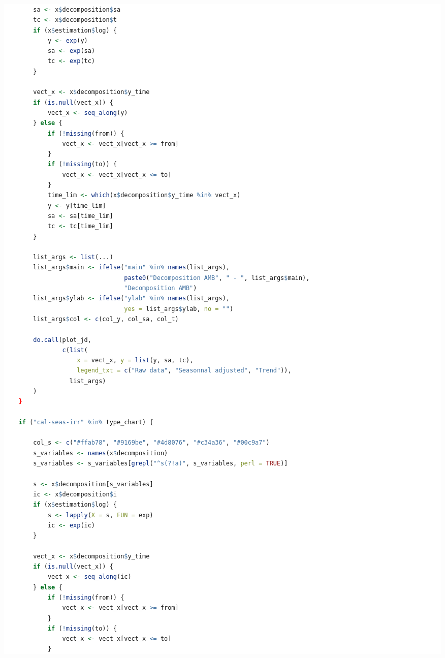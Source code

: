 ``` r
        sa <- x$decomposition$sa
        tc <- x$decomposition$t
        if (x$estimation$log) {
            y <- exp(y)
            sa <- exp(sa)
            tc <- exp(tc)
        }
        
        vect_x <- x$decomposition$y_time
        if (is.null(vect_x)) {
            vect_x <- seq_along(y)
        } else {
            if (!missing(from)) {
                vect_x <- vect_x[vect_x >= from]
            }
            if (!missing(to)) {
                vect_x <- vect_x[vect_x <= to]
            }
            time_lim <- which(x$decomposition$y_time %in% vect_x)
            y <- y[time_lim]
            sa <- sa[time_lim]
            tc <- tc[time_lim]
        }
        
        list_args <- list(...)
        list_args$main <- ifelse("main" %in% names(list_args), 
                                 paste0("Decomposition AMB", " - ", list_args$main), 
                                 "Decomposition AMB")
        list_args$ylab <- ifelse("ylab" %in% names(list_args), 
                                 yes = list_args$ylab, no = "")
        list_args$col <- c(col_y, col_sa, col_t)
        
        do.call(plot_jd, 
                c(list(
                    x = vect_x, y = list(y, sa, tc), 
                    legend_txt = c("Raw data", "Seasonnal adjusted", "Trend")), 
                  list_args)
        )
    }
    
    if ("cal-seas-irr" %in% type_chart) {
        
        col_s <- c("#ffab78", "#9169be", "#4d8076", "#c34a36", "#00c9a7")
        s_variables <- names(x$decomposition)
        s_variables <- s_variables[grepl("^s(?!a)", s_variables, perl = TRUE)]
        
        s <- x$decomposition[s_variables]
        ic <- x$decomposition$i
        if (x$estimation$log) {
            s <- lapply(X = s, FUN = exp)
            ic <- exp(ic)
        }
        
        vect_x <- x$decomposition$y_time
        if (is.null(vect_x)) {
            vect_x <- seq_along(ic)
        } else {
            if (!missing(from)) {
                vect_x <- vect_x[vect_x >= from]
            }
            if (!missing(to)) {
                vect_x <- vect_x[vect_x <= to]
            }
```